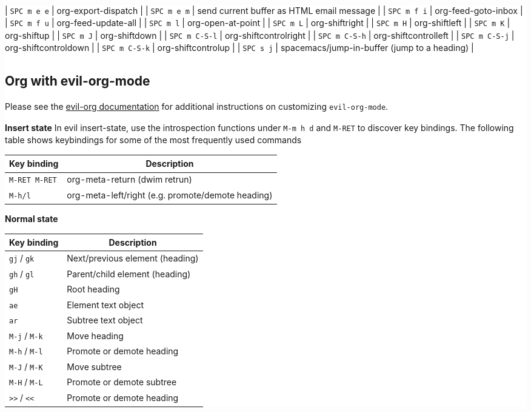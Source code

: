 | `SPC m e e`                                  | org-export-dispatch                           |
| `SPC m e m`                                  | send current buffer as HTML email message     |
| `SPC m f i`                                  | org-feed-goto-inbox                           |
| `SPC m f u`                                  | org-feed-update-all                           |
| `SPC m l`                                    | org-open-at-point                             |
| `SPC m L`                                    | org-shiftright                                |
| `SPC m H`                                    | org-shiftleft                                 |
| `SPC m K`                                    | org-shiftup                                   |
| `SPC m J`                                    | org-shiftdown                                 |
| `SPC m C-S-l`                                | org-shiftcontrolright                         |
| `SPC m C-S-h`                                | org-shiftcontrolleft                          |
| `SPC m C-S-j`                                | org-shiftcontroldown                          |
| `SPC m C-S-k`                                | org-shiftcontrolup                            |
| `SPC s j`                                    | spacemacs/jump-in-buffer (jump to a heading)  |

Org with evil-org-mode
----------------------

Please see the [evil-org
documentation](https://github.com/Somelauw/evil-org-mode/blob/master/doc/keythemes.org)
for additional instructions on customizing `evil-org-mode`.

**Insert state** In evil insert-state, use the introspection functions
under `M-m
h d` and `M-RET` to discover key bindings. The following table shows
keybindings for some of the most frequently used commands

| Key binding   | Description                                       |
|---------------|---------------------------------------------------|
| `M-RET M-RET` | org-meta-return (dwim retrun)                     |
| `M-h/l`       | org-meta-left/right (e.g. promote/demote heading) |

**Normal state**

| Key binding   | Description                     |
|---------------|---------------------------------|
| `gj` / `gk`   | Next/previous element (heading) |
| `gh` / `gl`   | Parent/child element (heading)  |
| `gH`          | Root heading                    |
| `ae`          | Element text object             |
| `ar`          | Subtree text object             |
| `M-j` / `M-k` | Move heading                    |
| `M-h` / `M-l` | Promote or demote heading       |
| `M-J` / `M-K` | Move subtree                    |
| `M-H` / `M-L` | Promote or demote subtree       |
| `>>` / `<<`   | Promote or demote heading       |

